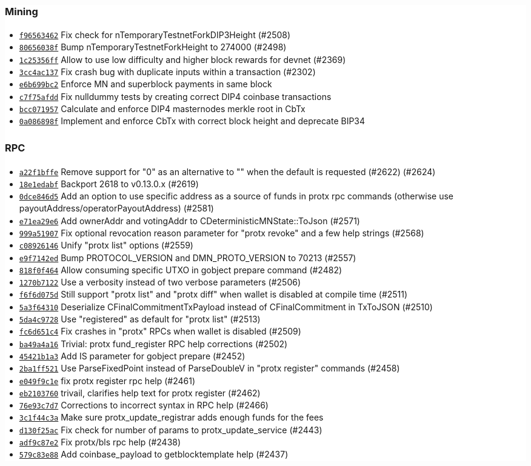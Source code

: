 ### Mining
- [`f96563462`](https://github.com/gempay/gem/commit/f96563462) Fix check for nTemporaryTestnetForkDIP3Height (#2508)
- [`80656038f`](https://github.com/gempay/gem/commit/80656038f) Bump nTemporaryTestnetForkHeight to 274000 (#2498)
- [`1c25356ff`](https://github.com/gempay/gem/commit/1c25356ff) Allow to use low difficulty and higher block rewards for devnet (#2369)
- [`3cc4ac137`](https://github.com/gempay/gem/commit/3cc4ac137) Fix crash bug with duplicate inputs within a transaction (#2302)
- [`e6b699bc2`](https://github.com/gempay/gem/commit/e6b699bc2) Enforce MN and superblock payments in same block
- [`c7f75afdd`](https://github.com/gempay/gem/commit/c7f75afdd) Fix nulldummy tests by creating correct DIP4 coinbase transactions
- [`bcc071957`](https://github.com/gempay/gem/commit/bcc071957) Calculate and enforce DIP4 masternodes merkle root in CbTx
- [`0a086898f`](https://github.com/gempay/gem/commit/0a086898f) Implement and enforce CbTx with correct block height and deprecate BIP34

### RPC
- [`a22f1bffe`](https://github.com/gempay/gem/commit/a22f1bffe) Remove support for "0" as an alternative to "" when the default is requested (#2622) (#2624)
- [`18e1edabf`](https://github.com/gempay/gem/commit/18e1edabf) Backport 2618 to v0.13.0.x (#2619)
- [`0dce846d5`](https://github.com/gempay/gem/commit/0dce846d5) Add an option to use specific address as a source of funds in protx rpc commands (otherwise use payoutAddress/operatorPayoutAddress) (#2581)
- [`e71ea29e6`](https://github.com/gempay/gem/commit/e71ea29e6) Add ownerAddr and votingAddr to CDeterministicMNState::ToJson (#2571)
- [`999a51907`](https://github.com/gempay/gem/commit/999a51907) Fix optional revocation reason parameter for "protx revoke" and a few help strings (#2568)
- [`c08926146`](https://github.com/gempay/gem/commit/c08926146) Unify "protx list" options (#2559)
- [`e9f7142ed`](https://github.com/gempay/gem/commit/e9f7142ed) Bump PROTOCOL_VERSION and DMN_PROTO_VERSION to 70213 (#2557)
- [`818f0f464`](https://github.com/gempay/gem/commit/818f0f464) Allow consuming specific UTXO in gobject prepare command (#2482)
- [`1270b7122`](https://github.com/gempay/gem/commit/1270b7122) Use a verbosity instead of two verbose parameters (#2506)
- [`f6f6d075d`](https://github.com/gempay/gem/commit/f6f6d075d) Still support "protx list" and "protx diff" when wallet is disabled at compile time (#2511)
- [`5a3f64310`](https://github.com/gempay/gem/commit/5a3f64310) Deserialize CFinalCommitmentTxPayload instead of CFinalCommitment in TxToJSON (#2510)
- [`5da4c9728`](https://github.com/gempay/gem/commit/5da4c9728) Use "registered" as default for "protx list" (#2513)
- [`fc6d651c4`](https://github.com/gempay/gem/commit/fc6d651c4) Fix crashes in "protx" RPCs when wallet is disabled (#2509)
- [`ba49a4a16`](https://github.com/gempay/gem/commit/ba49a4a16) Trivial: protx fund_register RPC help corrections (#2502)
- [`45421b1a3`](https://github.com/gempay/gem/commit/45421b1a3) Add IS parameter for gobject prepare (#2452)
- [`2ba1ff521`](https://github.com/gempay/gem/commit/2ba1ff521) Use ParseFixedPoint instead of ParseDoubleV in "protx register" commands (#2458)
- [`e049f9c1e`](https://github.com/gempay/gem/commit/e049f9c1e) fix protx register rpc help (#2461)
- [`eb2103760`](https://github.com/gempay/gem/commit/eb2103760) trivail, clarifies help text for protx register (#2462)
- [`76e93c7d7`](https://github.com/gempay/gem/commit/76e93c7d7) Corrections to incorrect syntax in RPC help (#2466)
- [`3c1f44c3a`](https://github.com/gempay/gem/commit/3c1f44c3a) Make sure protx_update_registrar adds enough funds for the fees
- [`d130f25ac`](https://github.com/gempay/gem/commit/d130f25ac) Fix check for number of params to protx_update_service (#2443)
- [`adf9c87e2`](https://github.com/gempay/gem/commit/adf9c87e2) Fix protx/bls rpc help (#2438)
- [`579c83e88`](https://github.com/gempay/gem/commit/579c83e88) Add coinbase_payload to getblocktemplate help (#2437)